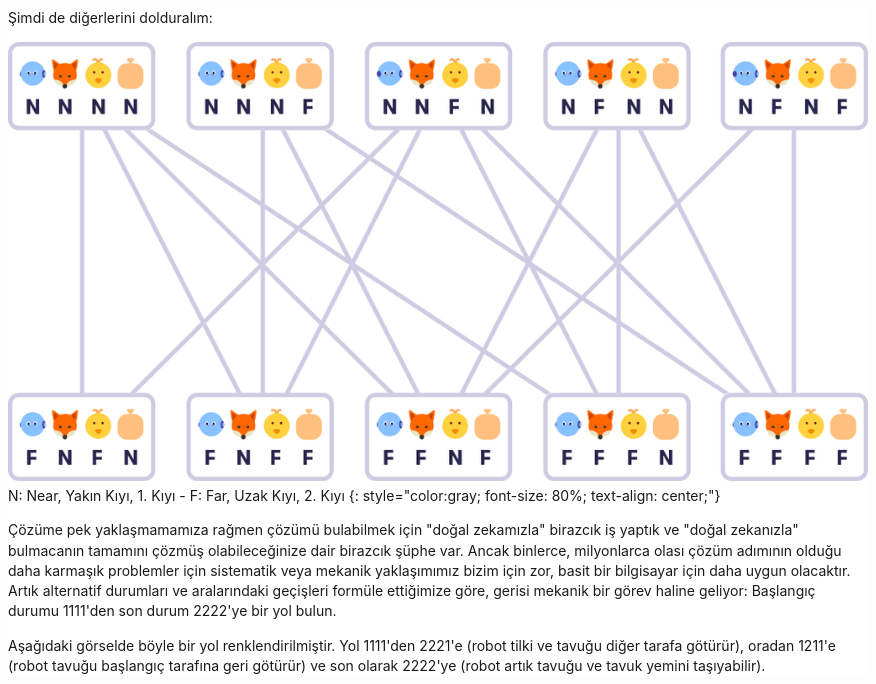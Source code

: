 Şimdi de diğerlerini dolduralım:

![YZ 101 2 Tavuk Geçirme Çizgiler 2](/assets/img/yz-101-2-tavuk-gecirme-cizgiler-2.png "YZ 101 2 Tavuk Geçirme Çizgiler 2")
N: Near, Yakın Kıyı, 1. Kıyı - F: Far, Uzak Kıyı, 2. Kıyı
{: style="color:gray; font-size: 80%; text-align: center;"}

Çözüme pek yaklaşmamamıza rağmen çözümü bulabilmek için "doğal zekamızla"
birazcık iş yaptık ve "doğal zekanızla" bulmacanın tamamını çözmüş
olabileceğinize dair birazcık şüphe var. Ancak binlerce, milyonlarca olası
çözüm adımının olduğu daha karmaşık problemler için sistematik veya mekanik
yaklaşımımız bizim için zor, basit bir bilgisayar için daha uygun olacaktır.
Artık alternatif durumları ve aralarındaki geçişleri formüle ettiğimize göre,
gerisi mekanik bir görev haline geliyor: Başlangıç durumu 1111'den son durum
2222'ye bir yol bulun.

Aşağıdaki görselde böyle bir yol renklendirilmiştir. Yol 1111'den 2221'e
(robot tilki ve tavuğu diğer tarafa götürür), oradan 1211'e (robot tavuğu
başlangıç tarafına geri götürür) ve son olarak 2222'ye (robot artık tavuğu ve
tavuk yemini taşıyabilir).
